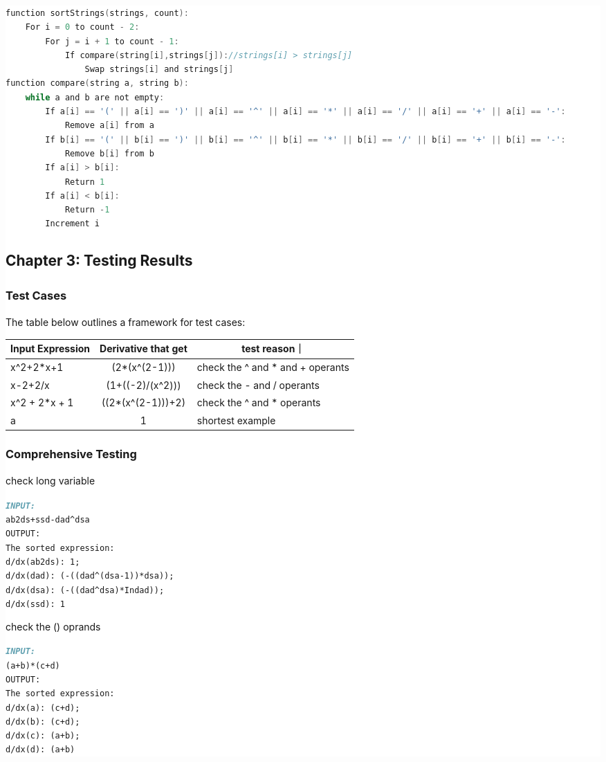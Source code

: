 ```c
function sortStrings(strings, count):
    For i = 0 to count - 2:
        For j = i + 1 to count - 1:
            If compare(string[i],strings[j])://strings[i] > strings[j]
                Swap strings[i] and strings[j]
function compare(string a, string b):
    while a and b are not empty:
        If a[i] == '(' || a[i] == ')' || a[i] == '^' || a[i] == '*' || a[i] == '/' || a[i] == '+' || a[i] == '-':
            Remove a[i] from a
        If b[i] == '(' || b[i] == ')' || b[i] == '^' || b[i] == '*' || b[i] == '/' || b[i] == '+' || b[i] == '-':
            Remove b[i] from b
        If a[i] > b[i]:
            Return 1
        If a[i] < b[i]:
            Return -1
        Increment i
```

## Chapter 3: Testing Results

### Test Cases

The table below outlines a framework for test cases:

| Input Expression  | Derivative that get | test reason｜|
| ----------------- | :-----------------: | ------------------- |
| x^2+2*x+1     | (2*(x^(2-1)))       | check the ^ and * and + operants|
| x-2+2/x     | (1+((-2)/(x^2)))      | check the - and / operants|
| x^2 + 2*x + 1     | ((2*(x^(2-1)))+2) | check the ^ and * operants|
| a     | 1      | shortest example|

### Comprehensive Testing
check long variable
```md
INPUT:
ab2ds+ssd-dad^dsa
OUTPUT:
The sorted expression:
d/dx(ab2ds): 1;                                                                  
d/dx(dad): (-((dad^(dsa-1))*dsa));                               
d/dx(dsa): (-((dad^dsa)*Indad));                                    
d/dx(ssd): 1
```
check the () oprands
```md
INPUT:
(a+b)*(c+d)
OUTPUT:
The sorted expression:
d/dx(a): (c+d);
d/dx(b): (c+d);
d/dx(c): (a+b);
d/dx(d): (a+b)
```
